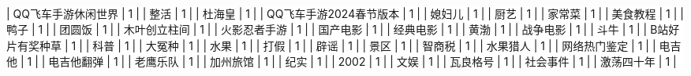 | QQ飞车手游休闲世界 | 1 |
| 整活 | 1 |
| 杜海皇 | 1 |
| QQ飞车手游2024春节版本 | 1 |
| 媳妇儿 | 1 |
| 厨艺 | 1 |
| 家常菜 | 1 |
| 美食教程 | 1 |
| 鸭子 | 1 |
| 团圆饭 | 1 |
| 木叶创立柱间 | 1 |
| 火影忍者手游 | 1 |
| 国产电影 | 1 |
| 经典电影 | 1 |
| 黄渤 | 1 |
| 战争电影 | 1 |
| 斗牛 | 1 |
| B站好片有奖种草 | 1 |
| 科普 | 1 |
| 大冤种 | 1 |
| 水果 | 1 |
| 打假 | 1 |
| 辟谣 | 1 |
| 景区 | 1 |
| 智商税 | 1 |
| 水果猎人 | 1 |
| 网络热门鉴定 | 1 |
| 电吉他 | 1 |
| 电吉他翻弹 | 1 |
| 老鹰乐队 | 1 |
| 加州旅馆 | 1 |
| 纪实 | 1 |
| 2002 | 1 |
| 文娱 | 1 |
| 瓦良格号 | 1 |
| 社会事件 | 1 |
| 激荡四十年 | 1 |